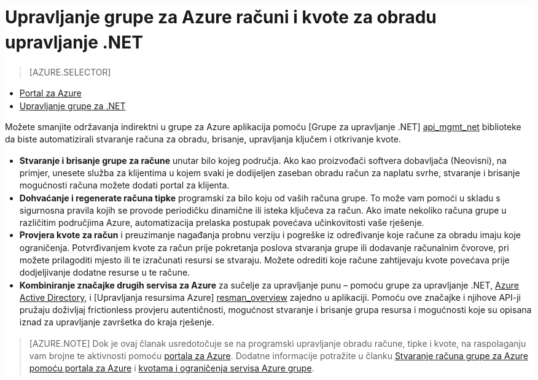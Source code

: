 <properties
    pageTitle="Upravljanje resursima pomoću grupe za upravljanje .NET računa | Microsoft Azure"
    description="Stvaranje, brisanje i izmjena grupe za Azure resursi račun s bibliotekom grupe za upravljanje .NET."
    services="batch"
    documentationCenter=".net"
    authors="mmacy"
    manager="timlt"
    editor=""
    tags="azure-resource-manager"/>

<tags
    ms.service="batch"
    ms.devlang="multiple"
    ms.topic="article"
    ms.tgt_pltfrm="vm-windows"
    ms.workload="big-compute"
    ms.date="10/19/2016"
    ms.author="marsma"/>

# <a name="manage-azure-batch-accounts-and-quotas-with-batch-management-net"></a>Upravljanje grupe za Azure računi i kvote za obradu upravljanje .NET

> [AZURE.SELECTOR]
- [Portal za Azure](batch-account-create-portal.md)
- [Upravljanje grupe za .NET](batch-management-dotnet.md)

Možete smanjite održavanja indirektni u grupe za Azure aplikacija pomoću [Grupe za upravljanje .NET] [ api_mgmt_net] biblioteke da biste automatizirali stvaranje računa za obradu, brisanje, upravljanja ključem i otkrivanje kvote.

- **Stvaranje i brisanje grupe za račune** unutar bilo kojeg područja. Ako kao proizvođači softvera dobavljača (Neovisni), na primjer, unesete služba za klijentima u kojem svaki je dodijeljen zaseban obradu račun za naplatu svrhe, stvaranje i brisanje mogućnosti računa možete dodati portal za klijenta.
- **Dohvaćanje i regenerate računa tipke** programski za bilo koju od vaših računa grupe. To može vam pomoći u skladu s sigurnosna pravila kojih se provode periodičku dinamične ili isteka ključeva za račun. Ako imate nekoliko računa grupe u različitim područjima Azure, automatizacija prelaska postupak povećava učinkovitosti vaše rješenje.
- **Provjera kvote za račun** i preuzimanje nagađanja probnu verziju i pogreške iz određivanje koje račune za obradu imaju koje ograničenja. Potvrđivanjem kvote za račun prije pokretanja poslova stvaranja grupe ili dodavanje računalnim čvorove, pri možete prilagoditi mjesto ili te izračunati resursi se stvaraju. Možete odrediti koje račune zahtijevaju kvote povećava prije dodjeljivanje dodatne resurse u te račune.
- **Kombiniranje značajke drugih servisa za Azure** za sučelje za upravljanje punu – pomoću grupe za upravljanje .NET, [Azure Active Directory][aad_about], i [Upravljanja resursima Azure] [ resman_overview] zajedno u aplikaciji. Pomoću ove značajke i njihove API-ji pružaju doživljaj frictionless provjeru autentičnosti, mogućnost stvaranje i brisanje grupa resursa i mogućnosti koje su opisana iznad za upravljanje završetka do kraja rješenje.

> [AZURE.NOTE] Dok je ovaj članak usredotočuje se na programski upravljanje obradu račune, tipke i kvote, na raspolaganju vam brojne te aktivnosti pomoću [portala za Azure][azure_portal]. Dodatne informacije potražite u članku [Stvaranje računa grupe za Azure pomoću portala za Azure](batch-account-create-portal.md) i [kvotama i ograničenja servisa Azure grupe](batch-quota-limit.md).


[aad_about]: ../active-directory/active-directory-whatis.md "Što je Azure Active Directory?"
[aad_adal]: ../active-directory/active-directory-authentication-libraries.md
[aad_auth_scenarios]: ../active-directory/active-directory-authentication-scenarios.md "Provjera autentičnosti scenariji za Azure AD"
[aad_integrate]: ../active-directory/active-directory-integrating-applications.md "Integriranje aplikacije s Azure Active Directory"
[acct_mgmt_sample]: https://github.com/Azure/azure-batch-samples/tree/master/CSharp/AccountManagement
[api_net]: http://msdn.microsoft.com/library/azure/mt348682.aspx
[api_mgmt_net]: https://msdn.microsoft.com/library/azure/mt463120.aspx
[azure_portal]: http://portal.azure.com
[azure_storage]: https://azure.microsoft.com/services/storage/
[azure_tokencreds]: https://msdn.microsoft.com/library/azure/microsoft.windowsazure.tokencloudcredentials.aspx
[batch_explorer_project]: https://github.com/Azure/azure-batch-samples/tree/master/CSharp/BatchExplorer
[net_batch_client]: https://msdn.microsoft.com/library/azure/microsoft.azure.batch.batchclient.aspx
[net_list_keys]: https://msdn.microsoft.com/library/azure/microsoft.azure.management.batch.accountoperationsextensions.listkeysasync.aspx
[net_create]: https://msdn.microsoft.com/library/azure/microsoft.azure.management.batch.accountoperationsextensions.createasync.aspx
[net_delete]: https://msdn.microsoft.com/library/azure/microsoft.azure.management.batch.accountoperationsextensions.deleteasync.aspx
[net_regenerate_keys]: https://msdn.microsoft.com/library/azure/microsoft.azure.management.batch.accountoperationsextensions.regeneratekeyasync.aspx
[net_sharedkeycred]: https://msdn.microsoft.com/library/azure/microsoft.azure.batch.auth.batchsharedkeycredentials.aspx
[net_mgmt_client]: https://msdn.microsoft.com/library/azure/microsoft.azure.management.batch.batchmanagementclient.aspx
[net_mgmt_subscriptions]: https://msdn.microsoft.com/library/azure/microsoft.azure.management.batch.batchmanagementclient.subscriptions.aspx
[net_mgmt_listaccounts]: https://msdn.microsoft.com/library/azure/microsoft.azure.management.batch.iaccountoperations.listasync.aspx
[resman_api]: https://msdn.microsoft.com/library/azure/mt418626.aspx
[resman_client]: https://msdn.microsoft.com/library/azure/microsoft.azure.management.resources.resourcemanagementclient.aspxs
[resman_subclient]: https://msdn.microsoft.com/library/azure/microsoft.azure.subscriptions.subscriptionclient.aspx
[resman_overview]: ../azure-resource-manager/resource-group-overview.md
[1]: ./media/batch-management-dotnet/portal-01.png
[2]: ./media/batch-management-dotnet/portal-02.png
[3]: ./media/batch-management-dotnet/portal-03.png